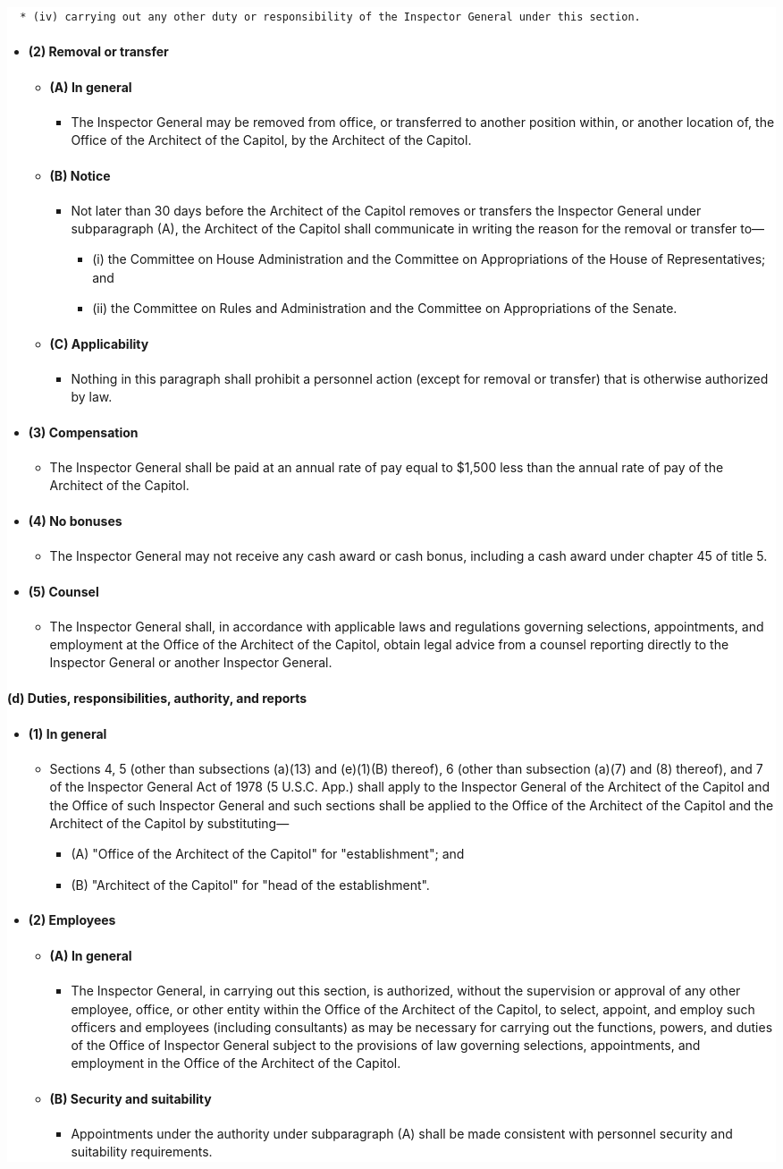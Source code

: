       * (iv) carrying out any other duty or responsibility of the Inspector General under this section.

* #### (2) Removal or transfer
  * #### (A) In general
    * The Inspector General may be removed from office, or transferred to another position within, or another location of, the Office of the Architect of the Capitol, by the Architect of the Capitol.

  * #### (B) Notice
    * Not later than 30 days before the Architect of the Capitol removes or transfers the Inspector General under subparagraph (A), the Architect of the Capitol shall communicate in writing the reason for the removal or transfer to—

      * (i) the Committee on House Administration and the Committee on Appropriations of the House of Representatives; and

      * (ii) the Committee on Rules and Administration and the Committee on Appropriations of the Senate.

  * #### (C) Applicability
    * Nothing in this paragraph shall prohibit a personnel action (except for removal or transfer) that is otherwise authorized by law.

* #### (3) Compensation
  * The Inspector General shall be paid at an annual rate of pay equal to $1,500 less than the annual rate of pay of the Architect of the Capitol.

* #### (4) No bonuses
  * The Inspector General may not receive any cash award or cash bonus, including a cash award under chapter 45 of title 5.

* #### (5) Counsel
  * The Inspector General shall, in accordance with applicable laws and regulations governing selections, appointments, and employment at the Office of the Architect of the Capitol, obtain legal advice from a counsel reporting directly to the Inspector General or another Inspector General.

#### (d) Duties, responsibilities, authority, and reports
* #### (1) In general
  * Sections 4, 5 (other than subsections (a)(13) and (e)(1)(B) thereof), 6 (other than subsection (a)(7) and (8) thereof), and 7 of the Inspector General Act of 1978 (5 U.S.C. App.) shall apply to the Inspector General of the Architect of the Capitol and the Office of such Inspector General and such sections shall be applied to the Office of the Architect of the Capitol and the Architect of the Capitol by substituting—

    * (A) "Office of the Architect of the Capitol" for "establishment"; and

    * (B) "Architect of the Capitol" for "head of the establishment".

* #### (2) Employees
  * #### (A) In general
    * The Inspector General, in carrying out this section, is authorized, without the supervision or approval of any other employee, office, or other entity within the Office of the Architect of the Capitol, to select, appoint, and employ such officers and employees (including consultants) as may be necessary for carrying out the functions, powers, and duties of the Office of Inspector General subject to the provisions of law governing selections, appointments, and employment in the Office of the Architect of the Capitol.

  * #### (B) Security and suitability
    * Appointments under the authority under subparagraph (A) shall be made consistent with personnel security and suitability requirements.
